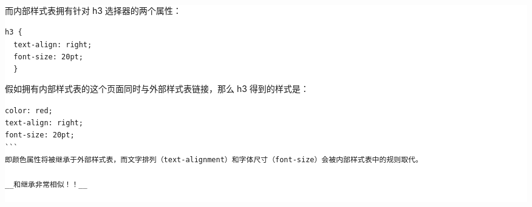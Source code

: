 而内部样式表拥有针对 h3 选择器的两个属性：

```
h3 {
  text-align: right; 
  font-size: 20pt;
  }
```

假如拥有内部样式表的这个页面同时与外部样式表链接，那么 h3 得到的样式是：

```
color: red; 
text-align: right; 
font-size: 20pt;
​```
即颜色属性将被继承于外部样式表，而文字排列（text-alignment）和字体尺寸（font-size）会被内部样式表中的规则取代。

__和继承非常相似！！__​

